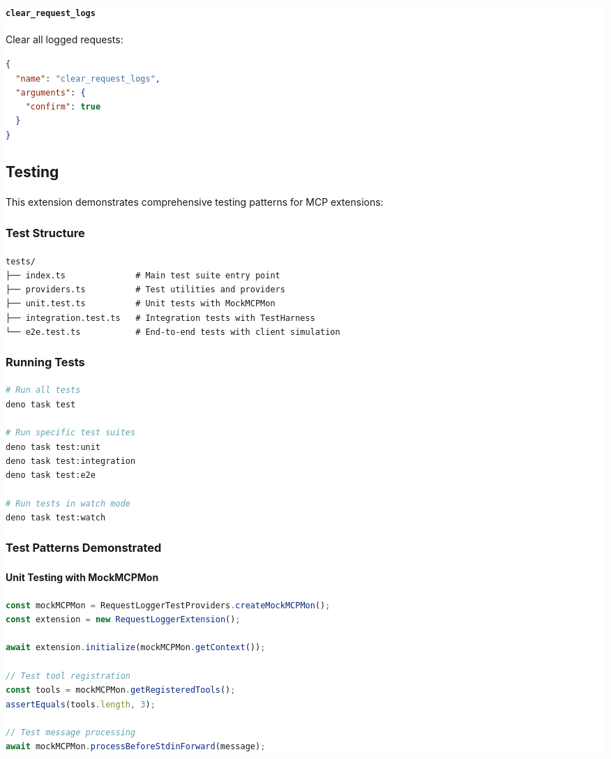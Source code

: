 #### `clear_request_logs`
Clear all logged requests:

```json
{
  "name": "clear_request_logs",
  "arguments": {
    "confirm": true
  }
}
```

## Testing

This extension demonstrates comprehensive testing patterns for MCP extensions:

### Test Structure

```
tests/
├── index.ts              # Main test suite entry point
├── providers.ts          # Test utilities and providers
├── unit.test.ts          # Unit tests with MockMCPMon
├── integration.test.ts   # Integration tests with TestHarness
└── e2e.test.ts           # End-to-end tests with client simulation
```

### Running Tests

```bash
# Run all tests
deno task test

# Run specific test suites
deno task test:unit
deno task test:integration
deno task test:e2e

# Run tests in watch mode
deno task test:watch
```

### Test Patterns Demonstrated

#### Unit Testing with MockMCPMon
```typescript
const mockMCPMon = RequestLoggerTestProviders.createMockMCPMon();
const extension = new RequestLoggerExtension();

await extension.initialize(mockMCPMon.getContext());

// Test tool registration
const tools = mockMCPMon.getRegisteredTools();
assertEquals(tools.length, 3);

// Test message processing
await mockMCPMon.processBeforeStdinForward(message);
```
